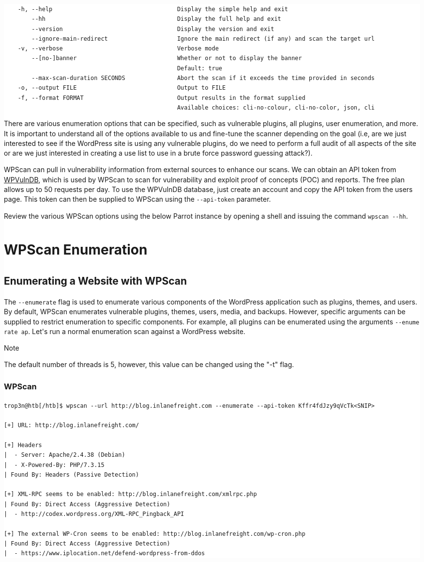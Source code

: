```shell-session
    -h, --help                                    Display the simple help and exit
        --hh                                      Display the full help and exit
        --version                                 Display the version and exit
        --ignore-main-redirect                    Ignore the main redirect (if any) and scan the target url
    -v, --verbose                                 Verbose mode
        --[no-]banner                             Whether or not to display the banner
                                                  Default: true
        --max-scan-duration SECONDS               Abort the scan if it exceeds the time provided in seconds
    -o, --output FILE                             Output to FILE
    -f, --format FORMAT                           Output results in the format supplied
                                                  Available choices: cli-no-colour, cli-no-color, json, cli
```

There are various enumeration options that can be specified, such as vulnerable plugins, all plugins, user enumeration, and more. It is important to understand all of the options available to us and fine-tune the scanner depending on the goal (i.e, are we just interested to see if the WordPress site is using any vulnerable plugins, do we need to perform a full audit of all aspects of the site or are we just interested in creating a use list to use in a brute force password guessing attack?).

WPScan can pull in vulnerability information from external sources to enhance our scans. We can obtain an API token from [WPVulnDB](https://wpvulndb.com), which is used by WPScan to scan for vulnerability and exploit proof of concepts (POC) and reports. The free plan allows up to 50 requests per day. To use the WPVulnDB database, just create an account and copy the API token from the users page. This token can then be supplied to WPScan using the `--api-token` parameter. 

Review the various WPScan options using the below Parrot instance by opening a shell and issuing the command `wpscan --hh`.
# WPScan Enumeration
## Enumerating a Website with WPScan

The `--enumerate` flag is used to enumerate various components of the WordPress application such as plugins, themes, and users. By default, WPScan enumerates vulnerable plugins, themes, users, media, and backups. However, specific arguments can be supplied to restrict enumeration to specific components. For example, all plugins can be enumerated using the arguments `--enumerate ap`. Let's run a normal enumeration scan against a WordPress website.

> [!NOTE]
> The default number of threads is 5, however, this value can be changed using the "-t" flag.
### WPScan

```shell-session
trop3n@htb[/htb]$ wpscan --url http://blog.inlanefreight.com --enumerate --api-token Kffr4fdJzy9qVcTk<SNIP>

[+] URL: http://blog.inlanefreight.com/                                                   

[+] Headers                                                                 
|  - Server: Apache/2.4.38 (Debian)
|  - X-Powered-By: PHP/7.3.15
| Found By: Headers (Passive Detection)

[+] XML-RPC seems to be enabled: http://blog.inlanefreight.com/xmlrpc.php
| Found By: Direct Access (Aggressive Detection)
|  - http://codex.wordpress.org/XML-RPC_Pingback_API

[+] The external WP-Cron seems to be enabled: http://blog.inlanefreight.com/wp-cron.php
| Found By: Direct Access (Aggressive Detection)
|  - https://www.iplocation.net/defend-wordpress-from-ddos

```